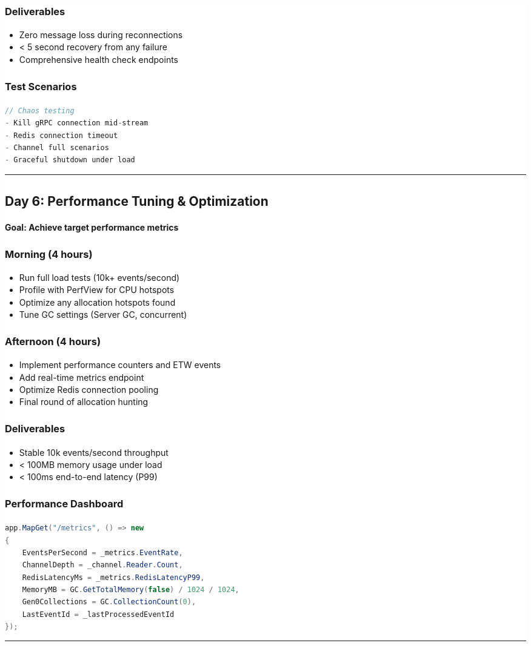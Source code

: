 ### Deliverables
- Zero message loss during reconnections
- < 5 second recovery from any failure
- Comprehensive health check endpoints

### Test Scenarios
```csharp
// Chaos testing
- Kill gRPC connection mid-stream
- Redis connection timeout
- Channel full scenarios
- Graceful shutdown under load
```

---

## Day 6: Performance Tuning & Optimization
**Goal: Achieve target performance metrics**

### Morning (4 hours)
- Run full load tests (10k+ events/second)
- Profile with PerfView for CPU hotspots
- Optimize any allocation hotspots found
- Tune GC settings (Server GC, concurrent)

### Afternoon (4 hours)
- Implement performance counters and ETW events
- Add real-time metrics endpoint
- Optimize Redis connection pooling
- Final round of allocation hunting

### Deliverables
- Stable 10k events/second throughput
- < 100MB memory usage under load
- < 100ms end-to-end latency (P99)

### Performance Dashboard
```csharp
app.MapGet("/metrics", () => new
{
    EventsPerSecond = _metrics.EventRate,
    ChannelDepth = _channel.Reader.Count,
    RedisLatencyMs = _metrics.RedisLatencyP99,
    MemoryMB = GC.GetTotalMemory(false) / 1024 / 1024,
    Gen0Collections = GC.CollectionCount(0),
    LastEventId = _lastProcessedEventId
});
```

---
